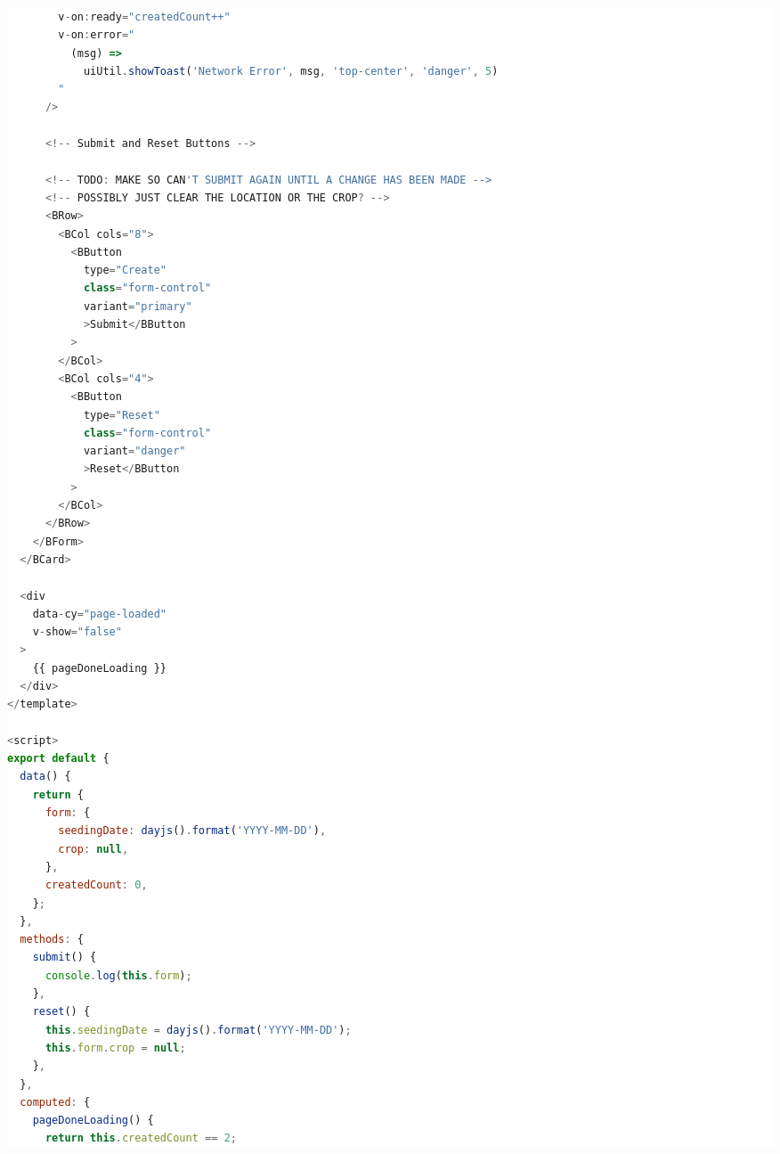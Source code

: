 ```JavaScript
        v-on:ready="createdCount++"
        v-on:error="
          (msg) =>
            uiUtil.showToast('Network Error', msg, 'top-center', 'danger', 5)
        "
      />

      <!-- Submit and Reset Buttons -->

      <!-- TODO: MAKE SO CAN'T SUBMIT AGAIN UNTIL A CHANGE HAS BEEN MADE -->
      <!-- POSSIBLY JUST CLEAR THE LOCATION OR THE CROP? -->
      <BRow>
        <BCol cols="8">
          <BButton
            type="Create"
            class="form-control"
            variant="primary"
            >Submit</BButton
          >
        </BCol>
        <BCol cols="4">
          <BButton
            type="Reset"
            class="form-control"
            variant="danger"
            >Reset</BButton
          >
        </BCol>
      </BRow>
    </BForm>
  </BCard>

  <div
    data-cy="page-loaded"
    v-show="false"
  >
    {{ pageDoneLoading }}
  </div>
</template>

<script>
export default {
  data() {
    return {
      form: {
        seedingDate: dayjs().format('YYYY-MM-DD'),
        crop: null,
      },
      createdCount: 0,
    };
  },
  methods: {
    submit() {
      console.log(this.form);
    },
    reset() {
      this.seedingDate = dayjs().format('YYYY-MM-DD');
      this.form.crop = null;
    },
  },
  computed: {
    pageDoneLoading() {
      return this.createdCount == 2;
```
